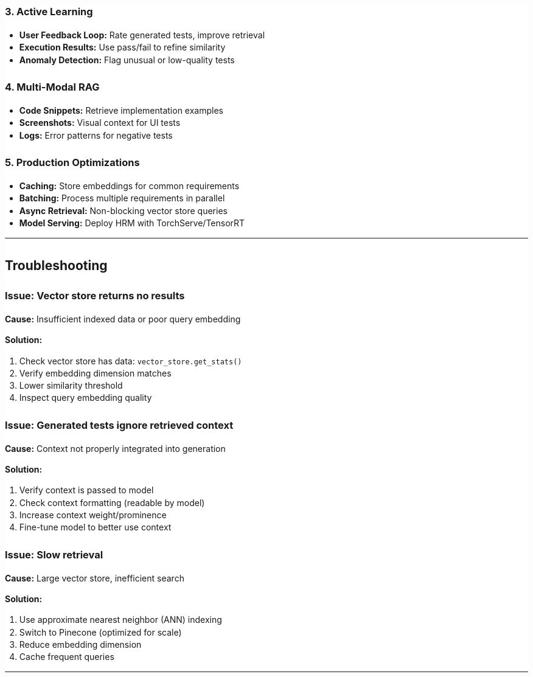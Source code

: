 ### 3. Active Learning
- **User Feedback Loop:** Rate generated tests, improve retrieval
- **Execution Results:** Use pass/fail to refine similarity
- **Anomaly Detection:** Flag unusual or low-quality tests

### 4. Multi-Modal RAG
- **Code Snippets:** Retrieve implementation examples
- **Screenshots:** Visual context for UI tests
- **Logs:** Error patterns for negative tests

### 5. Production Optimizations
- **Caching:** Store embeddings for common requirements
- **Batching:** Process multiple requirements in parallel
- **Async Retrieval:** Non-blocking vector store queries
- **Model Serving:** Deploy HRM with TorchServe/TensorRT

---

## Troubleshooting

### Issue: Vector store returns no results

**Cause:** Insufficient indexed data or poor query embedding

**Solution:**
1. Check vector store has data: `vector_store.get_stats()`
2. Verify embedding dimension matches
3. Lower similarity threshold
4. Inspect query embedding quality

### Issue: Generated tests ignore retrieved context

**Cause:** Context not properly integrated into generation

**Solution:**
1. Verify context is passed to model
2. Check context formatting (readable by model)
3. Increase context weight/prominence
4. Fine-tune model to better use context

### Issue: Slow retrieval

**Cause:** Large vector store, inefficient search

**Solution:**
1. Use approximate nearest neighbor (ANN) indexing
2. Switch to Pinecone (optimized for scale)
3. Reduce embedding dimension
4. Cache frequent queries

---
